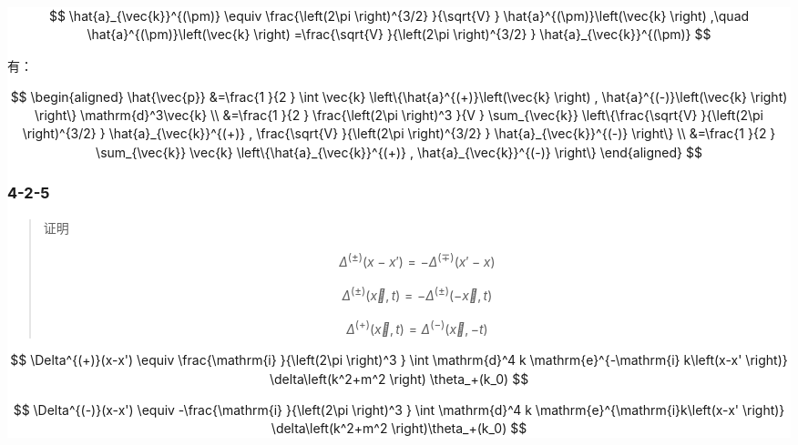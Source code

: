 $$
\hat{a}_{\vec{k}}^{(\pm)}
\equiv \frac{\left(2\pi \right)^{3/2} }{\sqrt{V} } \hat{a}^{(\pm)}\left(\vec{k} \right) ,\quad
\hat{a}^{(\pm)}\left(\vec{k} \right)
=\frac{\sqrt{V} }{\left(2\pi \right)^{3/2} } \hat{a}_{\vec{k}}^{(\pm)}
$$

有：

$$
\begin{aligned}
\hat{\vec{p}}
&=\frac{1 }{2 } \int \vec{k} \left\{\hat{a}^{(+)}\left(\vec{k} \right) , \hat{a}^{(-)}\left(\vec{k} \right) \right\} \mathrm{d}^3\vec{k} \\
&=\frac{1 }{2 } \frac{\left(2\pi \right)^3 }{V } \sum_{\vec{k}} \left\{\frac{\sqrt{V} }{\left(2\pi \right)^{3/2} } \hat{a}_{\vec{k}}^{(+)} , \frac{\sqrt{V} }{\left(2\pi \right)^{3/2} } \hat{a}_{\vec{k}}^{(-)} \right\} \\
&=\frac{1 }{2 } \sum_{\vec{k}} \vec{k} \left\{\hat{a}_{\vec{k}}^{(+)} , \hat{a}_{\vec{k}}^{(-)} \right\}
\end{aligned}
$$

### 4-2-5

> 证明
>
>$$
\Delta^{(\pm)}(x-x')
=-\Delta^{(\mp)}(x'-x)
>$$
>
>$$
\Delta^{(\pm)}\left(\vec{x} , t \right)
=-\Delta^{(\pm)}\left(-\vec{x} , t \right)
>$$
>
>$$
\Delta^{(+)}(\vec{x} , t)
=\Delta^{(-)}(\vec{x} , -t)
>$$

$$
\Delta^{(+)}(x-x')
\equiv \frac{\mathrm{i} }{\left(2\pi \right)^3 } \int \mathrm{d}^4 k \mathrm{e}^{-\mathrm{i} k\left(x-x' \right)} \delta\left(k^2+m^2 \right) \theta_+(k_0)
$$

$$
\Delta^{(-)}(x-x')
\equiv -\frac{\mathrm{i} }{\left(2\pi \right)^3 } \int \mathrm{d}^4 k \mathrm{e}^{\mathrm{i}k\left(x-x' \right)} \delta\left(k^2+m^2 \right)\theta_+(k_0)
$$
